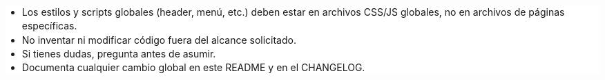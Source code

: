 - Los estilos y scripts globales (header, menú, etc.) deben estar en archivos CSS/JS globales, no en archivos de páginas específicas.
- No inventar ni modificar código fuera del alcance solicitado.
- Si tienes dudas, pregunta antes de asumir.
- Documenta cualquier cambio global en este README y en el CHANGELOG.
